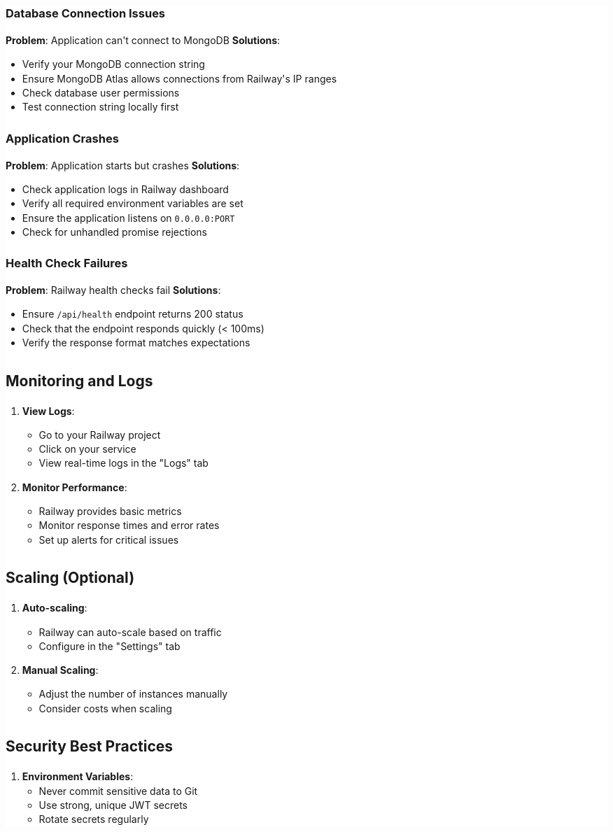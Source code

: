 ### Database Connection Issues

**Problem**: Application can't connect to MongoDB
**Solutions**:
- Verify your MongoDB connection string
- Ensure MongoDB Atlas allows connections from Railway's IP ranges
- Check database user permissions
- Test connection string locally first

### Application Crashes

**Problem**: Application starts but crashes
**Solutions**:
- Check application logs in Railway dashboard
- Verify all required environment variables are set
- Ensure the application listens on `0.0.0.0:PORT`
- Check for unhandled promise rejections

### Health Check Failures

**Problem**: Railway health checks fail
**Solutions**:
- Ensure `/api/health` endpoint returns 200 status
- Check that the endpoint responds quickly (< 100ms)
- Verify the response format matches expectations

## Monitoring and Logs

1. **View Logs**:
   - Go to your Railway project
   - Click on your service
   - View real-time logs in the "Logs" tab

2. **Monitor Performance**:
   - Railway provides basic metrics
   - Monitor response times and error rates
   - Set up alerts for critical issues

## Scaling (Optional)

1. **Auto-scaling**:
   - Railway can auto-scale based on traffic
   - Configure in the "Settings" tab

2. **Manual Scaling**:
   - Adjust the number of instances manually
   - Consider costs when scaling

## Security Best Practices

1. **Environment Variables**:
   - Never commit sensitive data to Git
   - Use strong, unique JWT secrets
   - Rotate secrets regularly
